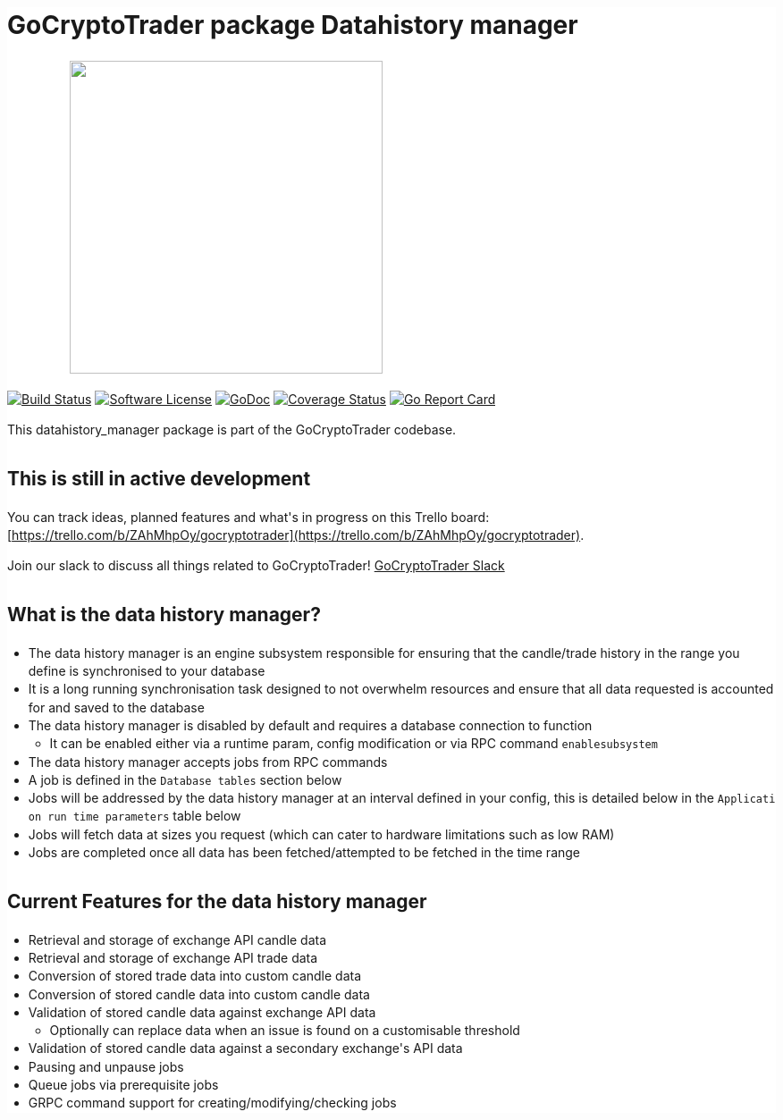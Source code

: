 # GoCryptoTrader package Datahistory manager

<img src="/common/gctlogo.png?raw=true" width="350px" height="350px" hspace="70">


[![Build Status](https://github.com/thrasher-corp/gocryptotrader/actions/workflows/tests.yml/badge.svg?branch=master)](https://github.com/thrasher-corp/gocryptotrader/actions/workflows/tests.yml)
[![Software License](https://img.shields.io/badge/License-MIT-orange.svg?style=flat-square)](https://github.com/thrasher-corp/gocryptotrader/blob/master/LICENSE)
[![GoDoc](https://godoc.org/github.com/thrasher-corp/gocryptotrader?status.svg)](https://godoc.org/github.com/thrasher-corp/gocryptotrader/engine/datahistory_manager)
[![Coverage Status](http://codecov.io/github/thrasher-corp/gocryptotrader/coverage.svg?branch=master)](http://codecov.io/github/thrasher-corp/gocryptotrader?branch=master)
[![Go Report Card](https://goreportcard.com/badge/github.com/thrasher-corp/gocryptotrader)](https://goreportcard.com/report/github.com/thrasher-corp/gocryptotrader)


This datahistory_manager package is part of the GoCryptoTrader codebase.

## This is still in active development

You can track ideas, planned features and what's in progress on this Trello board: [https://trello.com/b/ZAhMhpOy/gocryptotrader](https://trello.com/b/ZAhMhpOy/gocryptotrader).

Join our slack to discuss all things related to GoCryptoTrader! [GoCryptoTrader Slack](https://join.slack.com/t/gocryptotrader/shared_invite/enQtNTQ5NDAxMjA2Mjc5LTc5ZDE1ZTNiOGM3ZGMyMmY1NTAxYWZhODE0MWM5N2JlZDk1NDU0YTViYzk4NTk3OTRiMDQzNGQ1YTc4YmRlMTk)

## What is the data history manager?
+ The data history manager is an engine subsystem responsible for ensuring that the candle/trade history in the range you define is synchronised to your database
+ It is a long running synchronisation task designed to not overwhelm resources and ensure that all data requested is accounted for and saved to the database
+ The data history manager is disabled by default and requires a database connection to function
  + It can be enabled either via a runtime param, config modification or via RPC command `enablesubsystem`
+ The data history manager accepts jobs from RPC commands
+ A job is defined in the `Database tables` section below
+ Jobs will be addressed by the data history manager at an interval defined in your config, this is detailed below in the `Application run time parameters` table below
+ Jobs will fetch data at sizes you request (which can cater to hardware limitations such as low RAM)
+ Jobs are completed once all data has been fetched/attempted to be fetched in the time range

## Current Features for the data history manager
+ Retrieval and storage of exchange API candle data
+ Retrieval and storage of exchange API trade data
+ Conversion of stored trade data into custom candle data
+ Conversion of stored candle data into custom candle data
+ Validation of stored candle data against exchange API data
  + Optionally can replace data when an issue is found on a customisable threshold
+ Validation of stored candle data against a secondary exchange's API data
+ Pausing and unpause jobs
+ Queue jobs via prerequisite jobs
+ GRPC command support for creating/modifying/checking jobs
